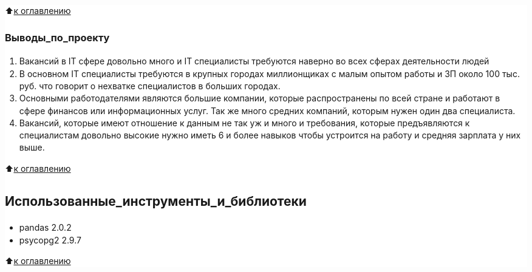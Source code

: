 :arrow_up:[к оглавлению](https://github.com/alexey273-27/sf_data_sciense/blob/master/PROJECT-2.%20%D0%90%D0%BD%D0%B0%D0%BB%D0%B8%D0%B7%20%D1%80%D0%B5%D0%B7%D1%8E%D0%BC%D0%B5%20%D0%B8%D0%B7%20HeadHunter/README.md#Огловление)

### Выводы_по_проекту
1.	Вакансий в IT сфере довольно много и IT специалисты требуются наверно во всех сферах деятельности людей 
2.	В основном IT специалисты требуются в крупных городах миллионщиках с малым опытом работы и ЗП около 100 тыс. руб. что говорит о нехватке специалистов в больших городах.
3.	Основными работодателями являются большие компании, которые распространены по всей стране и работают в сфере финансов или информационных услуг. Так же много средних компаний, которым нужен один два специалиста. 
4.	Вакансий, которые имеют отношение к данным не так уж и много и требования, которые предъявляются к специалистам довольно высокие нужно иметь 6 и более навыков чтобы устроится на работу и средняя зарплата у них выше.

:arrow_up:[к оглавлению](https://github.com/alexey273-27/sf_data_sciense/blob/master/PROJECT-2.%20%D0%90%D0%BD%D0%B0%D0%BB%D0%B8%D0%B7%20%D1%80%D0%B5%D0%B7%D1%8E%D0%BC%D0%B5%20%D0%B8%D0%B7%20HeadHunter/README.md#Огловление)


## Использованные_инструменты_и_библиотеки

* pandas 2.0.2
* psycopg2 2.9.7


:arrow_up:[к оглавлению](https://github.com/alexey273-27/sf_data_sciense/blob/master/PROJECT-2.%20%D0%90%D0%BD%D0%B0%D0%BB%D0%B8%D0%B7%20%D1%80%D0%B5%D0%B7%D1%8E%D0%BC%D0%B5%20%D0%B8%D0%B7%20HeadHunter/README.md#Огловление)



